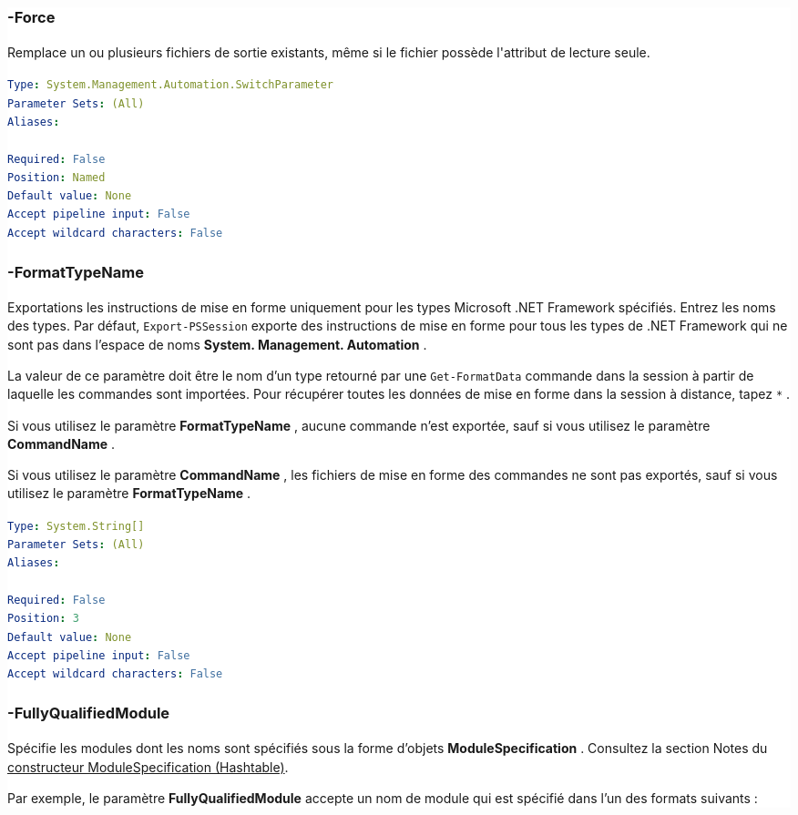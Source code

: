 ### -Force

Remplace un ou plusieurs fichiers de sortie existants, même si le fichier possède l'attribut de lecture seule.

```yaml
Type: System.Management.Automation.SwitchParameter
Parameter Sets: (All)
Aliases:

Required: False
Position: Named
Default value: None
Accept pipeline input: False
Accept wildcard characters: False
```

### -FormatTypeName

Exportations les instructions de mise en forme uniquement pour les types Microsoft .NET Framework spécifiés. Entrez les noms des types. Par défaut, `Export-PSSession` exporte des instructions de mise en forme pour tous les types de .NET Framework qui ne sont pas dans l’espace de noms **System. Management. Automation** .

La valeur de ce paramètre doit être le nom d’un type retourné par une `Get-FormatData` commande dans la session à partir de laquelle les commandes sont importées. Pour récupérer toutes les données de mise en forme dans la session à distance, tapez `*` .

Si vous utilisez le paramètre **FormatTypeName** , aucune commande n’est exportée, sauf si vous utilisez le paramètre **CommandName** .

Si vous utilisez le paramètre **CommandName** , les fichiers de mise en forme des commandes ne sont pas exportés, sauf si vous utilisez le paramètre **FormatTypeName** .

```yaml
Type: System.String[]
Parameter Sets: (All)
Aliases:

Required: False
Position: 3
Default value: None
Accept pipeline input: False
Accept wildcard characters: False
```

### -FullyQualifiedModule

Spécifie les modules dont les noms sont spécifiés sous la forme d’objets **ModuleSpecification** . Consultez la section Notes du [constructeur ModuleSpecification (Hashtable)](/dotnet/api/microsoft.powershell.commands.modulespecification.-ctor#Microsoft_PowerShell_Commands_ModuleSpecification__ctor_System_Collections_Hashtable_).

Par exemple, le paramètre **FullyQualifiedModule** accepte un nom de module qui est spécifié dans l’un des formats suivants :
